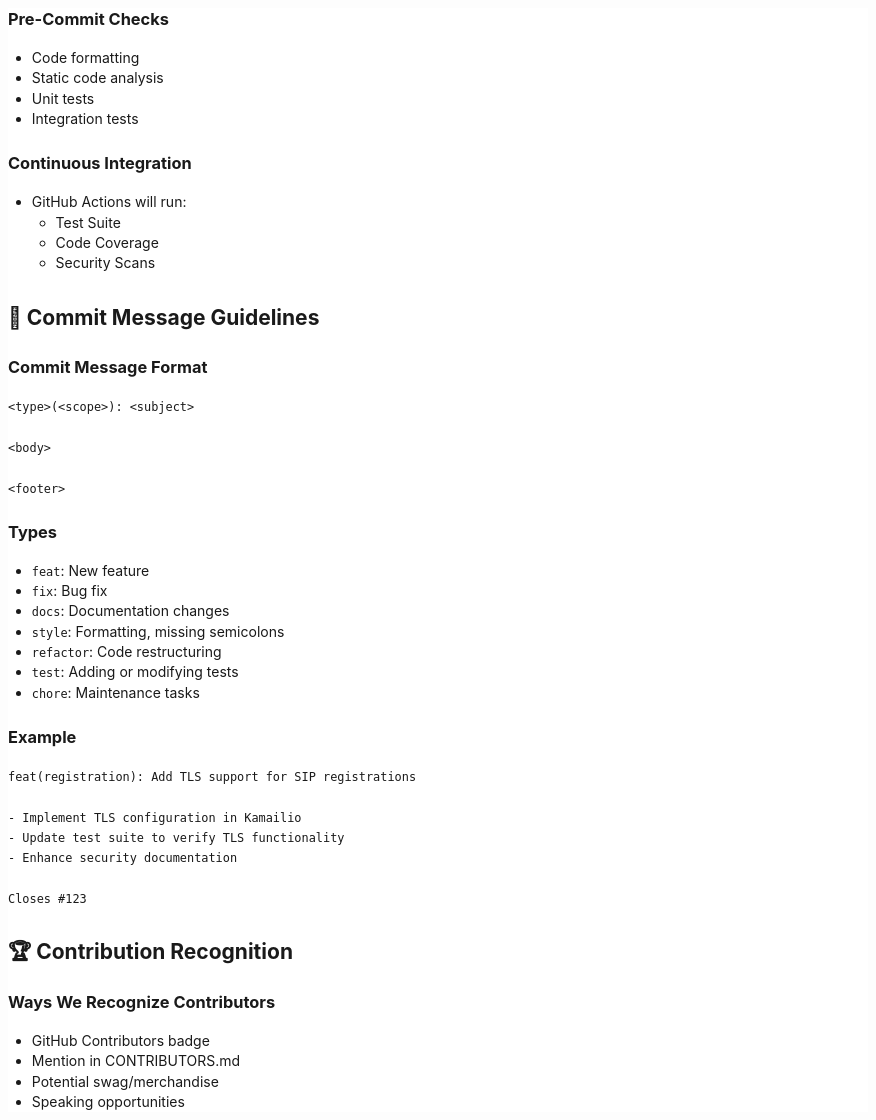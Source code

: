 ### Pre-Commit Checks
- Code formatting
- Static code analysis
- Unit tests
- Integration tests

### Continuous Integration
- GitHub Actions will run:
  - Test Suite
  - Code Coverage
  - Security Scans

## 📝 Commit Message Guidelines

### Commit Message Format
```
<type>(<scope>): <subject>

<body>

<footer>
```

### Types
- `feat`: New feature
- `fix`: Bug fix
- `docs`: Documentation changes
- `style`: Formatting, missing semicolons
- `refactor`: Code restructuring
- `test`: Adding or modifying tests
- `chore`: Maintenance tasks

### Example
```
feat(registration): Add TLS support for SIP registrations

- Implement TLS configuration in Kamailio
- Update test suite to verify TLS functionality
- Enhance security documentation

Closes #123
```

## 🏆 Contribution Recognition

### Ways We Recognize Contributors
- GitHub Contributors badge
- Mention in CONTRIBUTORS.md
- Potential swag/merchandise
- Speaking opportunities
